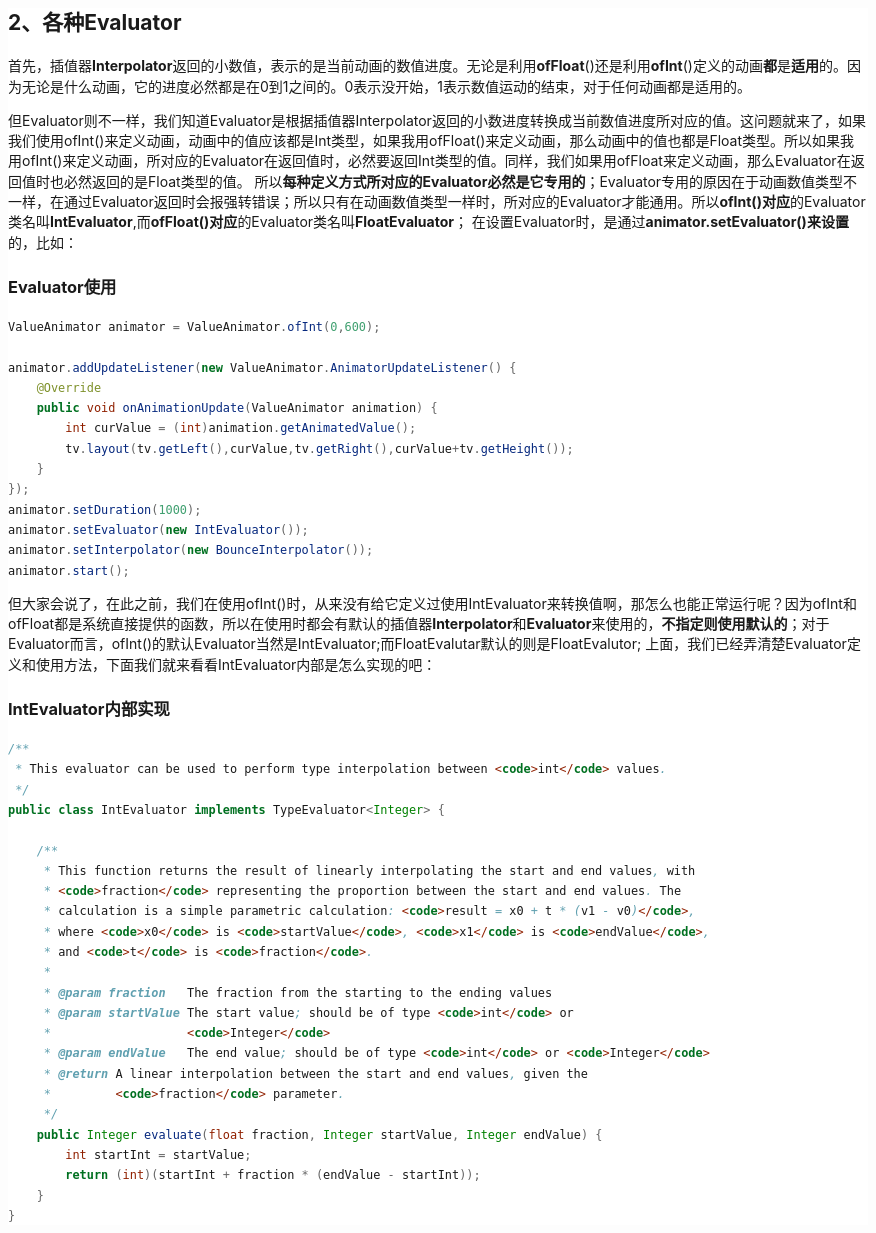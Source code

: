 ## 2、各种Evaluator

首先，插值器**Interpolator**返回的小数值，表示的是当前动画的数值进度。无论是利用**ofFloat**()还是利用**ofInt**()定义的动画**都**是**适用**的。因为无论是什么动画，它的进度必然都是在0到1之间的。0表示没开始，1表示数值运动的结束，对于任何动画都是适用的。 

但Evaluator则不一样，我们知道Evaluator是根据插值器Interpolator返回的小数进度转换成当前数值进度所对应的值。这问题就来了，如果我们使用ofInt()来定义动画，动画中的值应该都是Int类型，如果我用ofFloat()来定义动画，那么动画中的值也都是Float类型。所以如果我用ofInt()来定义动画，所对应的Evaluator在返回值时，必然要返回Int类型的值。同样，我们如果用ofFloat来定义动画，那么Evaluator在返回值时也必然返回的是Float类型的值。 
所以**每种定义方式所对应的Evaluator必然是它专用的**；Evaluator专用的原因在于动画数值类型不一样，在通过Evaluator返回时会报强转错误；所以只有在动画数值类型一样时，所对应的Evaluator才能通用。所以**ofInt()对应**的Evaluator类名叫**IntEvaluator**,而**ofFloat()对应**的Evaluator类名叫**FloatEvaluator**； 
在设置Evaluator时，是通过**animator.setEvaluator()来设置**的，比如：

### Evaluator使用

```java
ValueAnimator animator = ValueAnimator.ofInt(0,600);  
  
animator.addUpdateListener(new ValueAnimator.AnimatorUpdateListener() {  
    @Override  
    public void onAnimationUpdate(ValueAnimator animation) {  
        int curValue = (int)animation.getAnimatedValue();  
        tv.layout(tv.getLeft(),curValue,tv.getRight(),curValue+tv.getHeight());  
    }  
});  
animator.setDuration(1000);  
animator.setEvaluator(new IntEvaluator());  
animator.setInterpolator(new BounceInterpolator());  
animator.start();  
```

但大家会说了，在此之前，我们在使用ofInt()时，从来没有给它定义过使用IntEvaluator来转换值啊，那怎么也能正常运行呢？因为ofInt和ofFloat都是系统直接提供的函数，所以在使用时都会有默认的插值器**Interpolator**和**Evaluator**来使用的，**不指定则使用默认的**；对于Evaluator而言，ofInt()的默认Evaluator当然是IntEvaluator;而FloatEvalutar默认的则是FloatEvalutor; 
上面，我们已经弄清楚Evaluator定义和使用方法，下面我们就来看看IntEvaluator内部是怎么实现的吧：

### IntEvaluator内部实现

```java
/** 
 * This evaluator can be used to perform type interpolation between <code>int</code> values. 
 */  
public class IntEvaluator implements TypeEvaluator<Integer> {  
  
    /** 
     * This function returns the result of linearly interpolating the start and end values, with 
     * <code>fraction</code> representing the proportion between the start and end values. The 
     * calculation is a simple parametric calculation: <code>result = x0 + t * (v1 - v0)</code>, 
     * where <code>x0</code> is <code>startValue</code>, <code>x1</code> is <code>endValue</code>, 
     * and <code>t</code> is <code>fraction</code>. 
     * 
     * @param fraction   The fraction from the starting to the ending values 
     * @param startValue The start value; should be of type <code>int</code> or 
     *                   <code>Integer</code> 
     * @param endValue   The end value; should be of type <code>int</code> or <code>Integer</code> 
     * @return A linear interpolation between the start and end values, given the 
     *         <code>fraction</code> parameter. 
     */  
    public Integer evaluate(float fraction, Integer startValue, Integer endValue) {  
        int startInt = startValue;  
        return (int)(startInt + fraction * (endValue - startInt));  
    }  
}  
```
